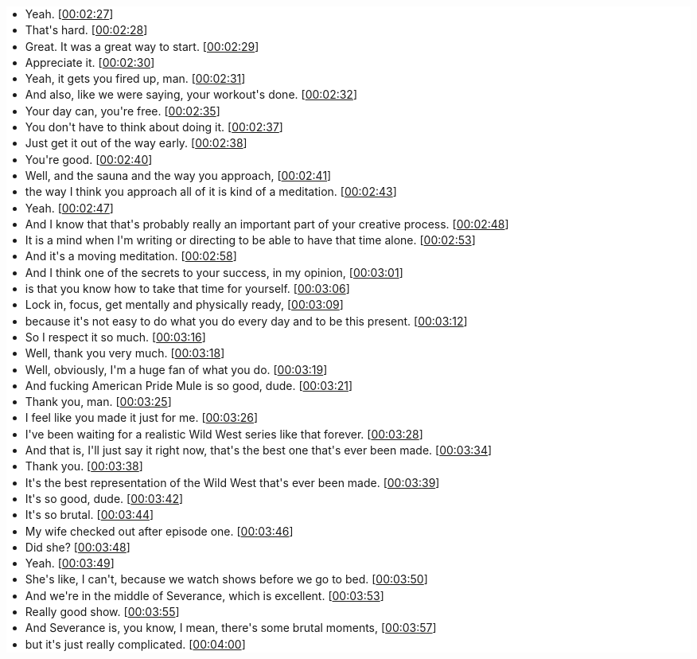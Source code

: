 *  Yeah. [[00:02:27](https://www.youtube.com/watch?v=XMmkaD9OqYE&t=147.0s)]
*  That's hard. [[00:02:28](https://www.youtube.com/watch?v=XMmkaD9OqYE&t=148.0s)]
*  Great. It was a great way to start. [[00:02:29](https://www.youtube.com/watch?v=XMmkaD9OqYE&t=149.0s)]
*  Appreciate it. [[00:02:30](https://www.youtube.com/watch?v=XMmkaD9OqYE&t=150.0s)]
*  Yeah, it gets you fired up, man. [[00:02:31](https://www.youtube.com/watch?v=XMmkaD9OqYE&t=151.0s)]
*  And also, like we were saying, your workout's done. [[00:02:32](https://www.youtube.com/watch?v=XMmkaD9OqYE&t=152.0s)]
*  Your day can, you're free. [[00:02:35](https://www.youtube.com/watch?v=XMmkaD9OqYE&t=155.0s)]
*  You don't have to think about doing it. [[00:02:37](https://www.youtube.com/watch?v=XMmkaD9OqYE&t=157.0s)]
*  Just get it out of the way early. [[00:02:38](https://www.youtube.com/watch?v=XMmkaD9OqYE&t=158.0s)]
*  You're good. [[00:02:40](https://www.youtube.com/watch?v=XMmkaD9OqYE&t=160.0s)]
*  Well, and the sauna and the way you approach, [[00:02:41](https://www.youtube.com/watch?v=XMmkaD9OqYE&t=161.0s)]
*  the way I think you approach all of it is kind of a meditation. [[00:02:43](https://www.youtube.com/watch?v=XMmkaD9OqYE&t=163.0s)]
*  Yeah. [[00:02:47](https://www.youtube.com/watch?v=XMmkaD9OqYE&t=167.0s)]
*  And I know that that's probably really an important part of your creative process. [[00:02:48](https://www.youtube.com/watch?v=XMmkaD9OqYE&t=168.0s)]
*  It is a mind when I'm writing or directing to be able to have that time alone. [[00:02:53](https://www.youtube.com/watch?v=XMmkaD9OqYE&t=173.0s)]
*  And it's a moving meditation. [[00:02:58](https://www.youtube.com/watch?v=XMmkaD9OqYE&t=178.0s)]
*  And I think one of the secrets to your success, in my opinion, [[00:03:01](https://www.youtube.com/watch?v=XMmkaD9OqYE&t=181.0s)]
*  is that you know how to take that time for yourself. [[00:03:06](https://www.youtube.com/watch?v=XMmkaD9OqYE&t=186.0s)]
*  Lock in, focus, get mentally and physically ready, [[00:03:09](https://www.youtube.com/watch?v=XMmkaD9OqYE&t=189.0s)]
*  because it's not easy to do what you do every day and to be this present. [[00:03:12](https://www.youtube.com/watch?v=XMmkaD9OqYE&t=192.0s)]
*  So I respect it so much. [[00:03:16](https://www.youtube.com/watch?v=XMmkaD9OqYE&t=196.0s)]
*  Well, thank you very much. [[00:03:18](https://www.youtube.com/watch?v=XMmkaD9OqYE&t=198.0s)]
*  Well, obviously, I'm a huge fan of what you do. [[00:03:19](https://www.youtube.com/watch?v=XMmkaD9OqYE&t=199.0s)]
*  And fucking American Pride Mule is so good, dude. [[00:03:21](https://www.youtube.com/watch?v=XMmkaD9OqYE&t=201.0s)]
*  Thank you, man. [[00:03:25](https://www.youtube.com/watch?v=XMmkaD9OqYE&t=205.0s)]
*  I feel like you made it just for me. [[00:03:26](https://www.youtube.com/watch?v=XMmkaD9OqYE&t=206.0s)]
*  I've been waiting for a realistic Wild West series like that forever. [[00:03:28](https://www.youtube.com/watch?v=XMmkaD9OqYE&t=208.0s)]
*  And that is, I'll just say it right now, that's the best one that's ever been made. [[00:03:34](https://www.youtube.com/watch?v=XMmkaD9OqYE&t=214.0s)]
*  Thank you. [[00:03:38](https://www.youtube.com/watch?v=XMmkaD9OqYE&t=218.0s)]
*  It's the best representation of the Wild West that's ever been made. [[00:03:39](https://www.youtube.com/watch?v=XMmkaD9OqYE&t=219.0s)]
*  It's so good, dude. [[00:03:42](https://www.youtube.com/watch?v=XMmkaD9OqYE&t=222.0s)]
*  It's so brutal. [[00:03:44](https://www.youtube.com/watch?v=XMmkaD9OqYE&t=224.0s)]
*  My wife checked out after episode one. [[00:03:46](https://www.youtube.com/watch?v=XMmkaD9OqYE&t=226.0s)]
*  Did she? [[00:03:48](https://www.youtube.com/watch?v=XMmkaD9OqYE&t=228.0s)]
*  Yeah. [[00:03:49](https://www.youtube.com/watch?v=XMmkaD9OqYE&t=229.0s)]
*  She's like, I can't, because we watch shows before we go to bed. [[00:03:50](https://www.youtube.com/watch?v=XMmkaD9OqYE&t=230.0s)]
*  And we're in the middle of Severance, which is excellent. [[00:03:53](https://www.youtube.com/watch?v=XMmkaD9OqYE&t=233.0s)]
*  Really good show. [[00:03:55](https://www.youtube.com/watch?v=XMmkaD9OqYE&t=235.0s)]
*  And Severance is, you know, I mean, there's some brutal moments, [[00:03:57](https://www.youtube.com/watch?v=XMmkaD9OqYE&t=237.0s)]
*  but it's just really complicated. [[00:04:00](https://www.youtube.com/watch?v=XMmkaD9OqYE&t=240.0s)]